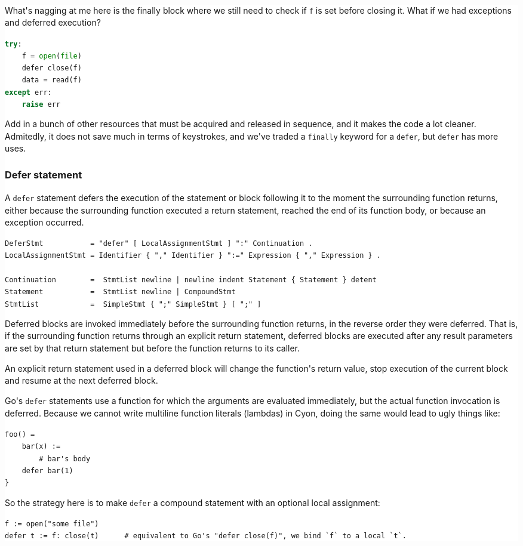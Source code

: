 What's nagging at me here is the finally block where we still need to check if `f` is set before closing it. What if we had exceptions and deferred execution?

```python
try:
    f = open(file)
    defer close(f)
    data = read(f)
except err:
    raise err
```

Add in a bunch of other resources that must be acquired and released in sequence, and it makes the code a lot cleaner. Admitedly, it does not save much in terms of keystrokes, and we've traded a `finally` keyword for a `defer`, but `defer` has more uses. 


### Defer statement

A `defer` statement defers the execution of the statement or block following it to the moment the surrounding function returns, either because the surrounding function executed a return statement, reached the end of its function body, or because an exception occurred.

```ebnf
DeferStmt           = "defer" [ LocalAssignmentStmt ] ":" Continuation .
LocalAssignmentStmt = Identifier { "," Identifier } ":=" Expression { "," Expression } .

Continuation        =  StmtList newline | newline indent Statement { Statement } detent
Statement           =  StmtList newline | CompoundStmt
StmtList            =  SimpleStmt { ";" SimpleStmt } [ ";" ]
```

Deferred blocks are invoked immediately before the surrounding function returns, in the reverse order they were deferred. That is, if the surrounding function returns through an explicit return statement, deferred blocks are executed after any result parameters are set by that return statement but before the function returns to its caller.

An explicit return statement used in a deferred block will change the function's return value, stop execution of the current block and resume at the next deferred block.

Go's `defer` statements use a function for which the arguments are evaluated immediately, but the actual function invocation is deferred. Because we cannot write multiline function literals (lambdas) in Cyon, doing the same would lead to ugly things like:

```
foo() =
    bar(x) := 
        # bar's body
    defer bar(1)
}
```

So the strategy here is to make `defer` a compound statement with an optional local assignment:

```
f := open("some file")
defer t := f: close(t)      # equivalent to Go's "defer close(f)", we bind `f` to a local `t`.
```


[^yak-shaving]: https://en.wiktionary.org/wiki/yak_shaving and https://yakshav.es/the-patron-saint-of-yakshaves/
[^HPPrime]: Dirt cheap compared to the actual device. Hats down to HP for releasing this app BTW.
[^free42]: Worth mentioning at this is [Plus42] which started as an emulator for the HP-42s and has evolved far beyond the capabilities of the original hardware. The RPN buffs should definitely check it out, the desktop version is free and open-source and makes for an excellent desktop calculator.
[^fp]: There are other alternatives to decimal floating point, like [Recursive Real Arithmetic](https://dl.acm.org/doi/abs/10.1145/3385412.3386037) as used in the default Android calculator, but there are issues that make it impractical in a programming language.
[^procedural]: While there are valid arguments for both functional and procedural languages as starter languages, I belive that purely functional languages are not well suited for a scientific calculator (immutability would be an issue).
[^order]: If you do a Google search for `8+2(2+2)`, you'll see that this has become a meme.
[^numworks]: Numworks is a new player on the graphing calculator market. There's a demo [here](https://www.numworks.com/simulator/) and a free demo app on the Google Play Store, which unfortunately does not save state. 
[^maps]: I cannot use Go's built-in map as-is since most Cyon values cannot be used as map keys. I need to implement proper hash functions for all types and have the value comparison running before I get to that. This is the first thing on my TODO list as soon as I have a running interpreter.
[^todp]: Also known as a [Pratt parser].
[Crafting Interpreters]: http://craftinginterpreters.com/
[Plus42]: https://thomasokken.com/plus42/
[nQueens]: https://www.cl.cam.ac.uk/~mr10/backtrk.pdf
[first class functions]: https://en.wikipedia.org/wiki/First-class_function
[PEMDAS]: https://en.wikipedia.org/wiki/Order_of_operations#Mnemonics
[Geogebra]: https://www.geogebra.org/
[cyon-spec]: https://github.com/db47h/cyon/blob/main/docs/spec.md
[Pratt parser]: https://en.wikipedia.org/wiki/Operator-precedence_parser#Pratt_parsing